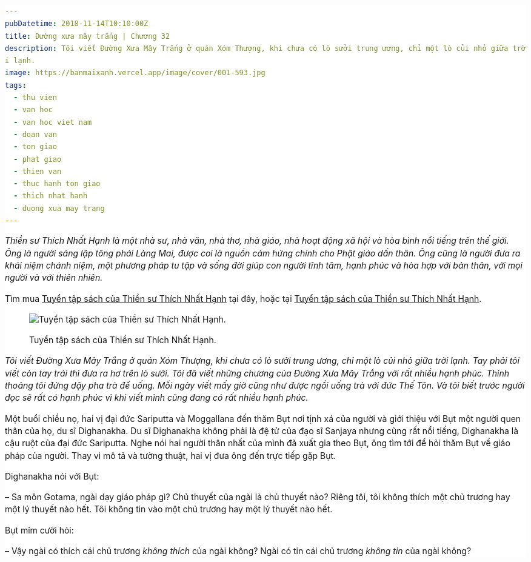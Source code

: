 ```yaml
---
pubDatetime: 2018-11-14T10:10:00Z
title: Đường xưa mây trắng | Chương 32
description: Tôi viết Đường Xưa Mây Trắng ở quán Xóm Thượng, khi chưa có lò sưởi trung ương, chỉ một lò củi nhỏ giữa trời lạnh.
image: https://banmaixanh.vercel.app/image/cover/001-593.jpg
tags:
  - thu vien
  - van hoc
  - van hoc viet nam
  - doan van
  - ton giao
  - phat giao
  - thien van
  - thuc hanh ton giao
  - thich nhat hanh
  - duong xua may trang
---
```


_Thiền sư Thích Nhất Hạnh là một nhà sư, nhà văn, nhà thơ, nhà giáo, nhà hoạt động xã hội và hòa bình nổi tiếng trên thế giới. Ông là người sáng lập tông phái Làng Mai, được coi là nguồn cảm hứng chính cho Phật giáo dấn thân. Ông cũng là người đưa ra khái niệm chánh niệm, một phương pháp tu tập và sống đời giúp con người tĩnh tâm, hạnh phúc và hòa hợp với bản thân, với mọi người và với thiên nhiên._

Tìm mua [Tuyển tập sách của Thiền sư Thích Nhất Hạnh](https://shope.ee/2q52sL8Etn) tại đây, hoặc tại [Tuyển tập sách của Thiền sư Thích Nhất Hạnh](https://shope.ee/7zn92I83dd).

<figure><img src="https://banmaixanh.vercel.app/image/article/thich-nhat-hanh-0102.jpg" alt="Tuyển tập sách của Thiền sư Thích Nhất Hạnh." title="Tuyển tập sách của Thiền sư Thích Nhất Hạnh." height=100% width=100%><figcaption><p>Tuyển tập sách của Thiền sư Thích Nhất Hạnh.</p></figcaption></figure>

_Tôi viết Đường Xưa Mây Trắng ở quán Xóm Thượng, khi chưa có lò sưởi trung ương, chỉ một lò củi nhỏ giữa trời lạnh. Tay phải tôi viết còn tay trái thì đưa ra hơ trên lò sưởi. Tôi đã viết những chương của Đường Xưa Mây Trắng với rất nhiều hạnh phúc. Thỉnh thoảng tôi đứng dậy pha trà để uống. Mỗi ngày viết mấy giờ cũng như được ngồi uống trà với đức Thế Tôn. Và tôi biết trước người đọc sẽ rất có hạnh phúc vì khi viết mình cũng đang có rất nhiều hạnh phúc._

Một buổi chiều nọ, hai vị đại đức Sariputta và Moggallana đến thăm Bụt nơi tịnh xá của người và giới thiệu với Bụt một người quen thân của họ, du sĩ Dighanakha. Du sĩ Dighanakha không phải là đệ tử của đạo sĩ Sanjaya nhưng cũng rất nổi tiếng, Dighanakha là cậu ruột của đại đức Sariputta. Nghe nói hai người thân nhất của mình đã xuất gia theo Bụt, ông tìm tới để hỏi thăm Bụt về giáo pháp của người. Thay vì mô tả và tường thuật, hai vị đưa ông đến trực tiếp gặp Bụt.

Dighanakha nói với Bụt:

– Sa môn Gotama, ngài dạy giáo pháp gì? Chủ thuyết của ngài là chủ thuyết nào? Riêng tôi, tôi không thích một chủ trương hay một lý thuyết nào hết. Tôi không tin vào một chủ trương hay một lý thuyết nào hết.

Bụt mỉm cười hỏi:

– Vậy ngài có thích cái chủ trương _không thích_ của ngài không? Ngài có tin cái chủ trương _không tin_ của ngài không?
